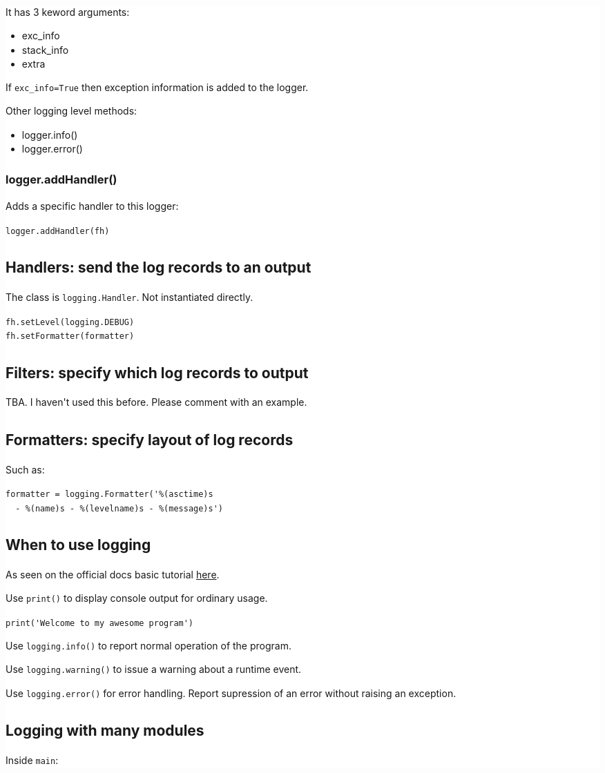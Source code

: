 It has 3 keword arguments:

* exc_info
* stack_info
* extra

If `exc_info=True` then exception information is added to the logger.

Other logging level methods:

* logger.info()
* logger.error()

### logger.addHandler()

Adds a specific handler to this logger:

    logger.addHandler(fh)

## Handlers: send the log records to an output

The class is `logging.Handler`. Not instantiated directly.

    fh.setLevel(logging.DEBUG)
    fh.setFormatter(formatter)

## Filters: specify which log records to output

TBA. I haven't used this before. Please comment with an example.

## Formatters: specify layout of log records

Such as:

    formatter = logging.Formatter('%(asctime)s 
      - %(name)s - %(levelname)s - %(message)s')

## When to use logging

As seen on the official docs basic tutorial <a href="https://docs.python.org/3/howto/logging.html#logging-basic-tutorial" target="_blank">here</a>.

Use `print()` to display console output for ordinary usage.

    print('Welcome to my awesome program')

Use `logging.info()` to report normal operation of the program.

Use `logging.warning()` to issue a warning about a runtime event.

Use `logging.error()` for error handling. Report supression of an error without raising an exception.

## Logging with many modules

Inside `main`:
